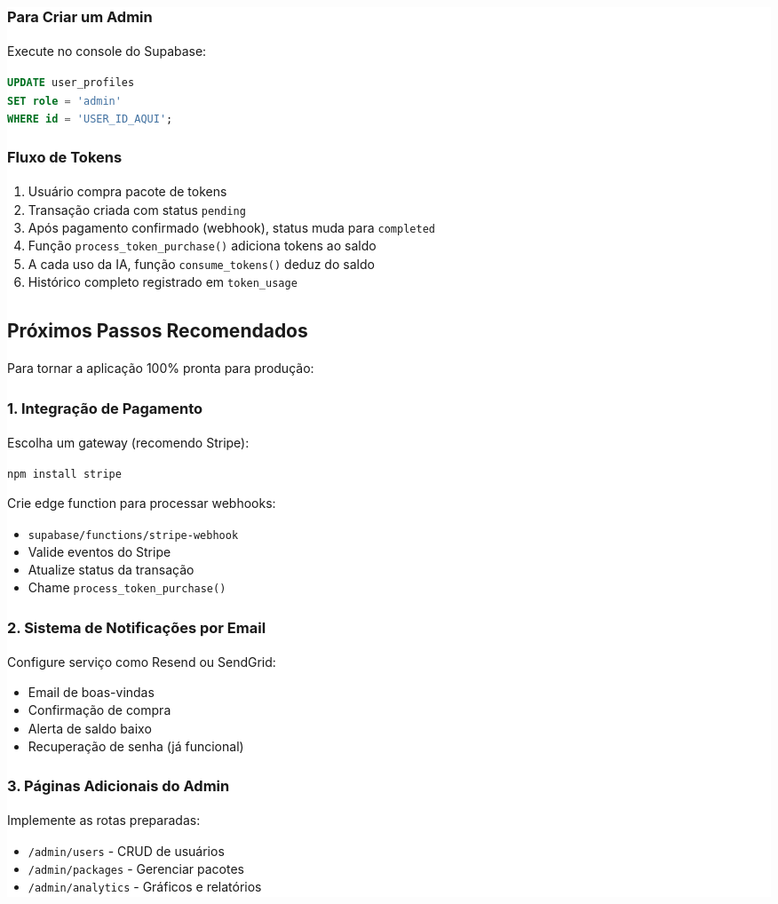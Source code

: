 ### Para Criar um Admin

Execute no console do Supabase:

```sql
UPDATE user_profiles
SET role = 'admin'
WHERE id = 'USER_ID_AQUI';
```

### Fluxo de Tokens

1. Usuário compra pacote de tokens
2. Transação criada com status `pending`
3. Após pagamento confirmado (webhook), status muda para `completed`
4. Função `process_token_purchase()` adiciona tokens ao saldo
5. A cada uso da IA, função `consume_tokens()` deduz do saldo
6. Histórico completo registrado em `token_usage`

## Próximos Passos Recomendados

Para tornar a aplicação 100% pronta para produção:

### 1. Integração de Pagamento

Escolha um gateway (recomendo Stripe):

```bash
npm install stripe
```

Crie edge function para processar webhooks:

- `supabase/functions/stripe-webhook`
- Valide eventos do Stripe
- Atualize status da transação
- Chame `process_token_purchase()`

### 2. Sistema de Notificações por Email

Configure serviço como Resend ou SendGrid:

- Email de boas-vindas
- Confirmação de compra
- Alerta de saldo baixo
- Recuperação de senha (já funcional)

### 3. Páginas Adicionais do Admin

Implemente as rotas preparadas:

- `/admin/users` - CRUD de usuários
- `/admin/packages` - Gerenciar pacotes
- `/admin/analytics` - Gráficos e relatórios
